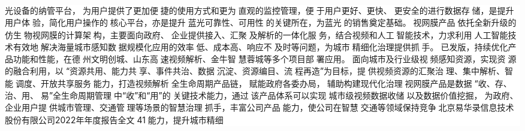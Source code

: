 光设备的纳管平台，
为用户提供了更加便
捷的使用方式和更为
直观的监控管理，便
于用户更好、更快、
更安全的进行数据存
储，是提升用户体
验，简化用户操作的
核心平台，亦是提升
蓝光可靠性、可用性
的关键所在，为蓝光
的销售奠定基础。
视网膜产品
依托全新升级的仿生
物视网膜的计算架
构，主要面向政府、
企业提供接入、汇聚
及解析的一体化服
务，结合视频和人工
智能技术，力求利用
人工智能技术有效地
解决海量城市感知数
据规模化应用的效率
低、成本高、响应不
及时等问题，为城市
精细化治理提供抓
手。
已发版，持续优化产
品功能和性能，在德
州文明创城、山东高
速视频解析、金牛智
慧蓉城等多个项目部
署应用。
面向城市及行业级视
频感知资源，实现资
源的融合利用，以
“资源共用、能力共
享、事件共治、数据
沉淀、资源编目、流
程再造”为目标，提
供视频资源的汇聚治
理、集中解析、智能
调度、开放共享服务
能力，打造视频解析
全生命周期产品链，
赋能政府各委办局，
辅助构建现代化治理
视网膜产品是数据
“收、存、治、用、
易”全生命周期管理
中“收”和“用”的
关键技术能力，通过
该产品体系可以实现
城市级视频数据收储
以及数据价值挖掘，
为政府、企业用户提
供城市管理、交通管
理等场景的智慧治理
抓手，丰富公司产品
能力，使公司在智慧
交通等领域保持竞争
北京易华录信息技术股份有限公司2022年年度报告全文
41
能力，提升城市精细